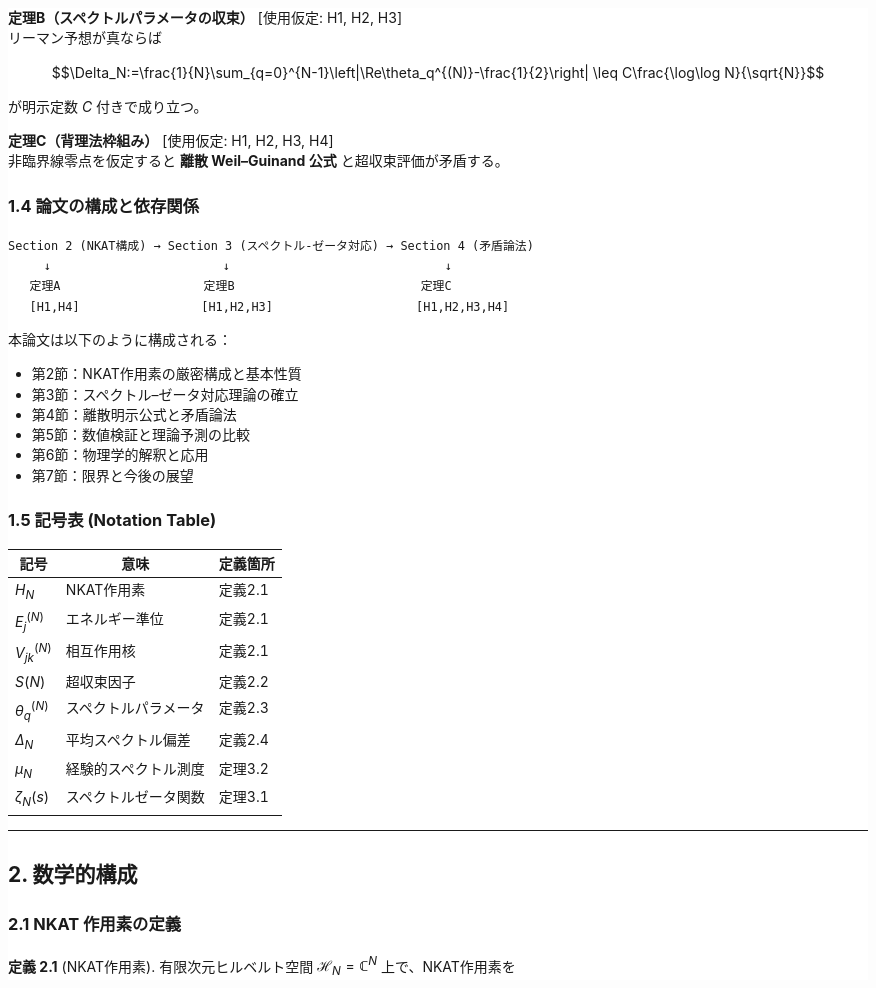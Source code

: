 **定理B（スペクトルパラメータの収束）** [使用仮定: H1, H2, H3]  
リーマン予想が真ならば

$$\Delta_N:=\frac{1}{N}\sum_{q=0}^{N-1}\left|\Re\theta_q^{(N)}-\frac{1}{2}\right| \leq C\frac{\log\log N}{\sqrt{N}}$$

が明示定数 $C$ 付きで成り立つ。

**定理C（背理法枠組み）** [使用仮定: H1, H2, H3, H4]  
非臨界線零点を仮定すると **離散 Weil–Guinand 公式** と超収束評価が矛盾する。

### 1.4 論文の構成と依存関係

```
Section 2 (NKAT構成) → Section 3 (スペクトル-ゼータ対応) → Section 4 (矛盾論法)
     ↓                        ↓                              ↓
   定理A                    定理B                          定理C
   [H1,H4]                 [H1,H2,H3]                    [H1,H2,H3,H4]
```

本論文は以下のように構成される：
- 第2節：NKAT作用素の厳密構成と基本性質
- 第3節：スペクトル–ゼータ対応理論の確立
- 第4節：離散明示公式と矛盾論法
- 第5節：数値検証と理論予測の比較
- 第6節：物理学的解釈と応用
- 第7節：限界と今後の展望

### 1.5 記号表 (Notation Table)

| 記号 | 意味 | 定義箇所 |
|------|------|----------|
| $H_N$ | NKAT作用素 | 定義2.1 |
| $E_j^{(N)}$ | エネルギー準位 | 定義2.1 |
| $V_{jk}^{(N)}$ | 相互作用核 | 定義2.1 |
| $S(N)$ | 超収束因子 | 定義2.2 |
| $\theta_q^{(N)}$ | スペクトルパラメータ | 定義2.3 |
| $\Delta_N$ | 平均スペクトル偏差 | 定義2.4 |
| $\mu_N$ | 経験的スペクトル測度 | 定理3.2 |
| $\zeta_N(s)$ | スペクトルゼータ関数 | 定理3.1 |

---

## 2. 数学的構成

### 2.1 NKAT 作用素の定義

**定義 2.1** (NKAT作用素). 有限次元ヒルベルト空間 $\mathcal{H}_N = \mathbb{C}^N$ 上で、NKAT作用素を
